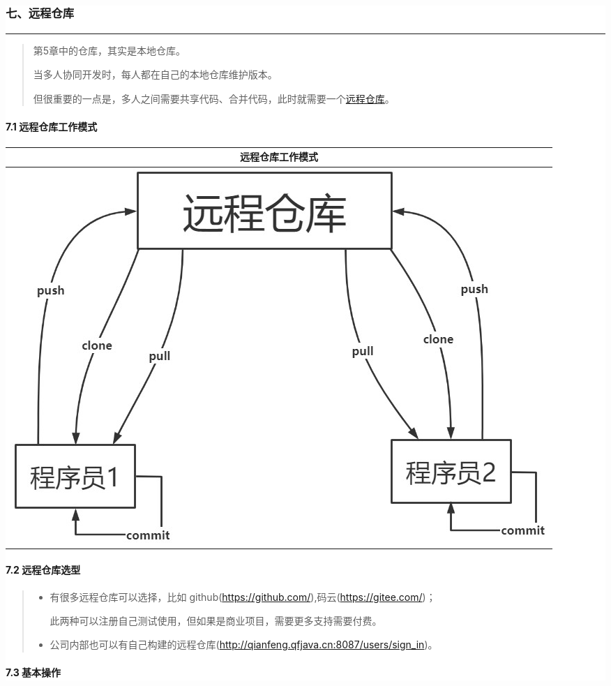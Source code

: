 ### 七、远程仓库

---

> 第5章中的仓库，其实是本地仓库。
>
> 当多人协同开发时，每人都在自己的本地仓库维护版本。
>
> 但很重要的一点是，多人之间需要共享代码、合并代码，此时就需要一个[远程仓库]()。

#### 7.1 远程仓库工作模式

|          远程仓库工作模式          |
| :--------------------------------: |
| ![远程仓库](Pictures/远程仓库.jpg) |

#### 7.2 远程仓库选型

> * 有很多远程仓库可以选择，比如 github(<https://github.com/>),码云(<https://gitee.com/>)；
>
>    此两种可以注册自己测试使用，但如果是商业项目，需要更多支持需要付费。
>
> * 公司内部也可以有自己构建的远程仓库(<http://qianfeng.qfjava.cn:8087/users/sign_in>)。

#### 7.3 基本操作
